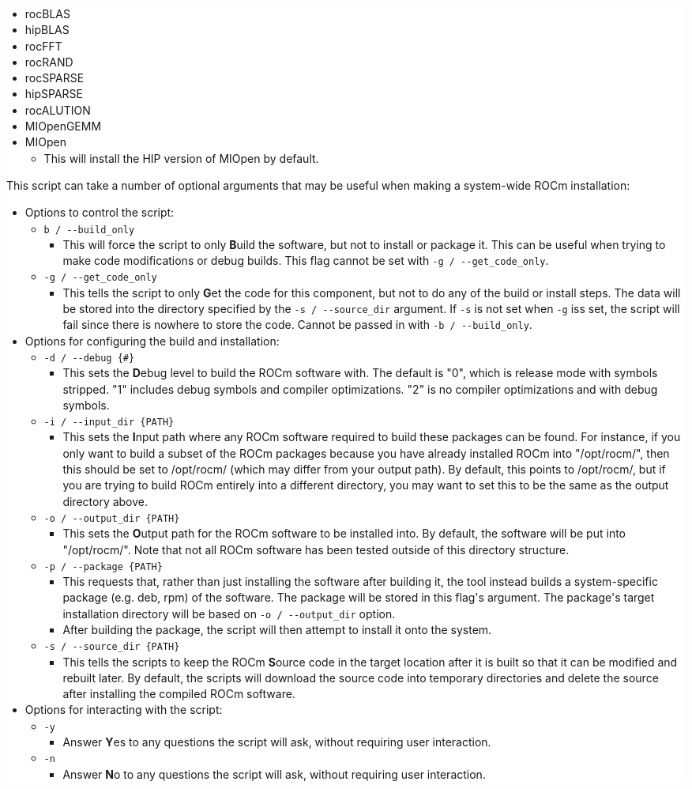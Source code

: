  - rocBLAS
 - hipBLAS
 - rocFFT
 - rocRAND
 - rocSPARSE
 - hipSPARSE
 - rocALUTION
 - MIOpenGEMM
 - MIOpen
    - This will install the HIP version of MIOpen by default.

This script can take a number of optional arguments that may be useful when making a system-wide ROCm installation:
 - Options to control the script:
    - `b / --build_only`
       - This will force the script to only **B**uild the software, but not to install or package it. This can be useful when trying to make code modifications or debug builds. This flag cannot be set with `-g / --get_code_only`.
    - `-g / --get_code_only`
       - This tells the script to only **G**et the code for this component, but not to do any of the build or install steps. The data will be stored into the directory specified by the `-s / --source_dir` argument. If `-s` is not set when `-g` iss set, the script will fail since there is nowhere to store the code. Cannot be passed in with `-b / --build_only`.
 - Options for configuring the build and installation:
    - `-d / --debug {#}`
        - This sets the **D**ebug level to build the ROCm software with. The default is "0", which is release mode with symbols stripped. "1" includes debug symbols and compiler optimizations. "2" is no compiler optimizations and with debug symbols.
    - `-i / --input_dir {PATH}`
        - This sets the **I**nput path where any ROCm software required to build these packages can be found. For instance, if you only want to build a subset of the ROCm packages because you have already installed ROCm into "/opt/rocm/", then this should be set to /opt/rocm/ (which may differ from your output path). By default, this points to /opt/rocm/, but if you are trying to build ROCm entirely into a different directory, you may want to set this to be the same as the output directory above.
    - `-o / --output_dir {PATH}`
       - This sets the **O**utput path for the ROCm software to be installed into. By default, the software will be put into "/opt/rocm/". Note that not all ROCm software has been tested outside of this directory structure.
    - `-p / --package {PATH}`
       -  This requests that, rather than just installing the software after building it, the tool instead builds a system-specific package (e.g. deb, rpm) of the software. The package will be stored in this flag's argument. The package's target installation directory will be based on `-o / --output_dir` option.
       - After building the package, the script will then attempt to install it onto the system.
    - `-s / --source_dir {PATH}`
       - This tells the scripts to keep the ROCm **S**ource code in the target location after it is built so that it can be modified and rebuilt later. By default, the scripts will download the source code into temporary directories and delete the source after installing the compiled ROCm software.
 - Options for interacting with the script:
    - `-y`
        - Answer **Y**es to any questions the script will ask, without requiring user interaction.
    - `-n`
        - Answer **N**o to any questions the script will ask, without requiring user interaction.

